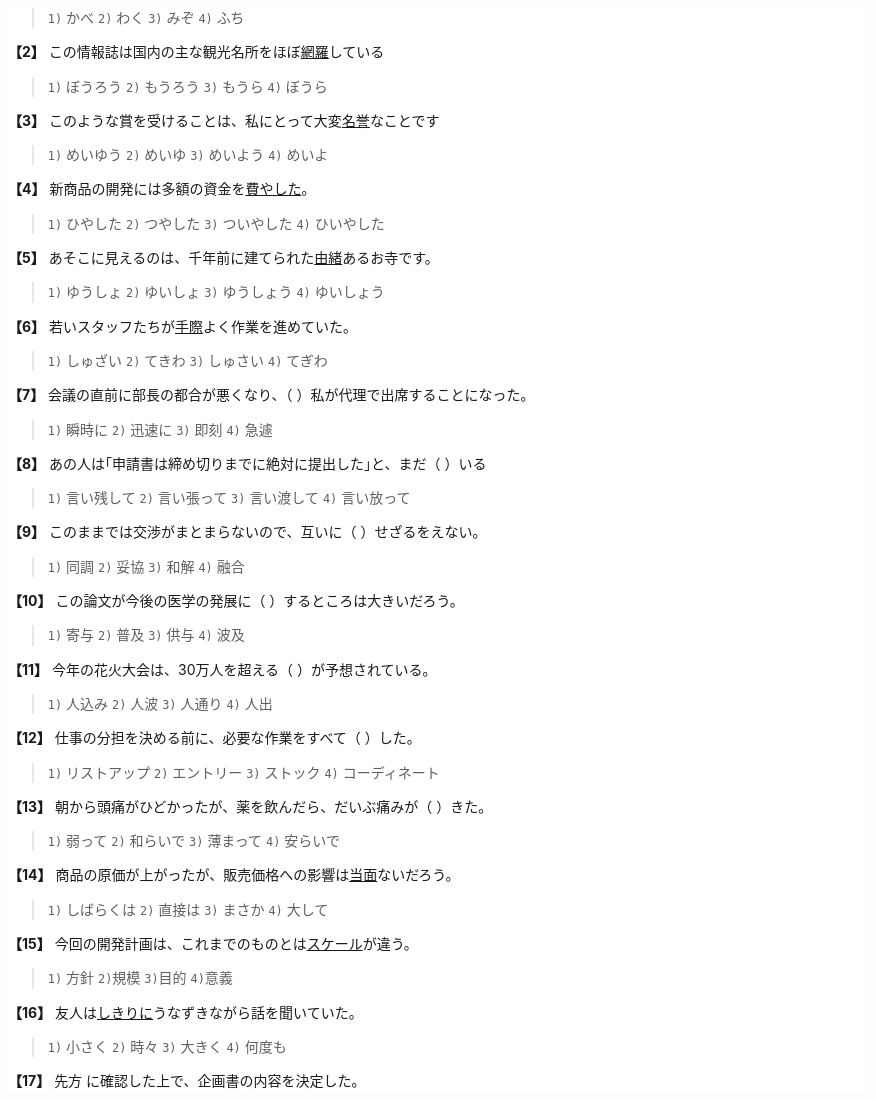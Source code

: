 > `1)` かべ `2)` わく `3)` みぞ `4)` ふち

**【2】** この情報誌は国内の主な観光名所をほぼ<u>網羅</u>している

> `1)` ぼうろう `2)` もうろう `3)` もうら `4)` ぼうら

**【3】** このような賞を受けることは、私にとって大変<u>名誉</u>なことです

> `1)` めいゆう `2)` めいゆ `3)` めいよう `4)` めいよ

**【4】** 新商品の開発には多額の資金を<u>費やした</u>。

> `1)` ひやした `2)` つやした `3)` ついやした `4)` ひいやした

**【5】** あそこに見えるのは、千年前に建てられた<u>由緒</u>あるお寺です。

> `1)` ゆうしょ `2)` ゆいしょ `3)` ゆうしょう `4)` ゆいしょう

**【6】** 若いスタッフたちが<u>手際</u>よく作業を進めていた。

> `1)` しゅざい `2)` てきわ `3)` しゅさい `4)` てぎわ

**【7】** 会議の直前に部長の都合が悪くなり、（ ）私が代理で出席することになった。

> `1)` 瞬時に `2)` 迅速に `3)` 即刻 `4)` 急遽

**【8】** あの人は｢申請書は締め切りまでに絶対に提出した｣と、まだ（ ）いる

> `1)` 言い残して `2)` 言い張って `3)` 言い渡して `4)` 言い放って

**【9】** このままでは交渉がまとまらないので、互いに（ ）せざるをえない。

> `1)` 同調 `2)` 妥協 `3)` 和解 `4)` 融合

**【10】** この論文が今後の医学の発展に（ ）するところは大きいだろう。

> `1)` 寄与 `2)` 普及 `3)` 供与 `4)` 波及

**【11】** 今年の花火大会は、30万人を超える（ ）が予想されている。

> `1)` 人込み `2)` 人波 `3)` 人通り `4)` 人出

**【12】** 仕事の分担を決める前に、必要な作業をすべて（ ）した。

> `1)` リストアップ `2)` エントリー `3)` ストック `4)` コーディネート

**【13】** 朝から頭痛がひどかったが、薬を飲んだら、だいぶ痛みが（ ）きた。

> `1)` 弱って `2)` 和らいで `3)` 薄まって `4)` 安らいで

**【14】** 商品の原価が上がったが、販売価格への影響は<u>当面</u>ないだろう。

> `1)` しばらくは `2)` 直接は `3)` まさか `4)` 大して

**【15】** 今回の開発計画は、これまでのものとは<u>スケール</u>が違う。

> `1)` 方針 `2)`規模 `3)`目的 `4)`意義

**【16】** 友人は<u>しきりに</u>うなずきながら話を聞いていた。

> `1)` 小さく `2)` 時々 `3)` 大きく `4)` 何度も

**【17】** 先方
に確認した上で、企画書の内容を決定した。
